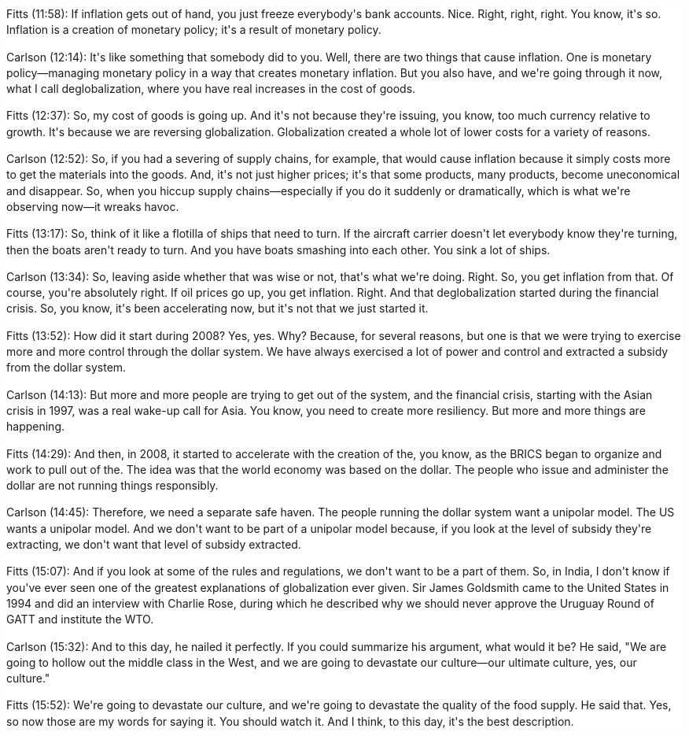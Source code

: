 Fitts (11:58): If inflation gets out of hand, you just freeze everybody's bank accounts. Nice. Right, right, right. You know, it's so. Inflation is a creation of monetary policy; it's a result of monetary policy.

Carlson (12:14): It's like something that somebody did to you. Well, there are two things that cause inflation. One is monetary policy—managing monetary policy in a way that creates monetary inflation. But you also have, and we're going through it now, what I call deglobalization, where you have real increases in the cost of goods.

Fitts (12:37): So, my cost of goods is going up. And it's not because they're issuing, you know, too much currency relative to growth. It's because we are reversing globalization. Globalization created a whole lot of lower costs for a variety of reasons.

Carlson (12:52): So, if you had a severing of supply chains, for example, that would cause inflation because it simply costs more to get the materials into the goods. And, it's not just higher prices; it's that some products, many products, become uneconomical and disappear. So, when you hiccup supply chains—especially if you do it suddenly or dramatically, which is what we're observing now—it wreaks havoc.

Fitts (13:17): So, think of it like a flotilla of ships that need to turn. If the aircraft carrier doesn't let everybody know they're turning, then the boats aren't ready to turn. And you have boats smashing into each other. You sink a lot of ships.

Carlson (13:34): So, leaving aside whether that was wise or not, that's what we're doing. Right. So, you get inflation from that. Of course, you're absolutely right. If oil prices go up, you get inflation. Right. And that deglobalization started during the financial crisis. So, you know, it's been accelerating now, but it's not that we just started it.

Fitts (13:52): How did it start during 2008? Yes, yes. Why? Because, for several reasons, but one is that we were trying to exercise more and more control through the dollar system. We have always exercised a lot of power and control and extracted a subsidy from the dollar system.

Carlson (14:13): But more and more people are trying to get out of the system, and the financial crisis, starting with the Asian crisis in 1997, was a real wake-up call for Asia. You know, you need to create more resiliency. But more and more things are happening.

Fitts (14:29): And then, in 2008, it started to accelerate with the creation of the, you know, as the BRICS began to organize and work to pull out of the. The idea was that the world economy was based on the dollar. The people who issue and administer the dollar are not running things responsibly.

Carlson (14:45): Therefore, we need a separate safe haven. The people running the dollar system want a unipolar model. The US wants a unipolar model. And we don't want to be part of a unipolar model because, if you look at the level of subsidy they're extracting, we don't want that level of subsidy extracted.

Fitts (15:07): And if you look at some of the rules and regulations, we don't want to be a part of them. So, in India, I don't know if you've ever seen one of the greatest explanations of globalization ever given. Sir James Goldsmith came to the United States in 1994 and did an interview with Charlie Rose, during which he described why we should never approve the Uruguay Round of GATT and institute the WTO.

Carlson (15:32): And to this day, he nailed it perfectly. If you could summarize his argument, what would it be? He said, "We are going to hollow out the middle class in the West, and we are going to devastate our culture—our ultimate culture, yes, our culture."

Fitts (15:52): We're going to devastate our culture, and we're going to devastate the quality of the food supply. He said that. Yes, so now those are my words for saying it. You should watch it. And I think, to this day, it's the best description.
